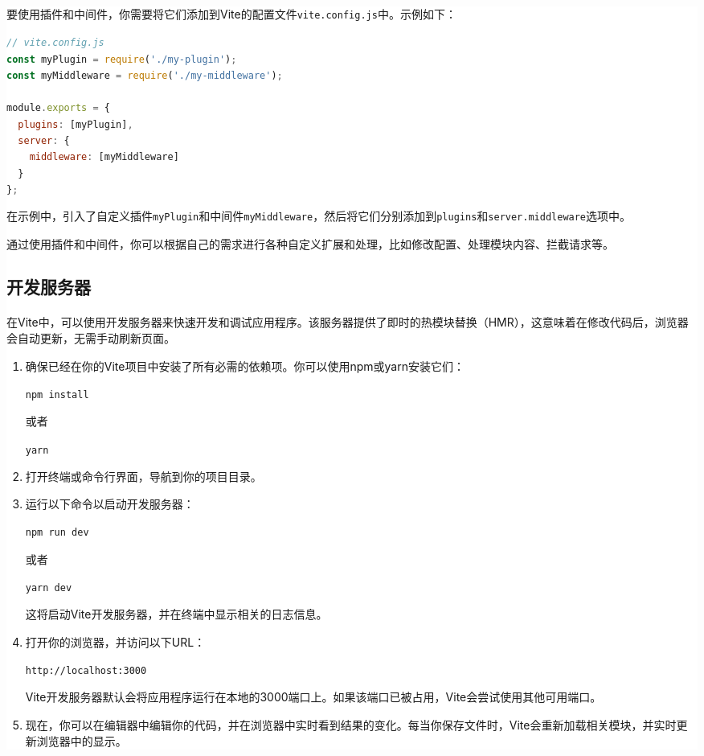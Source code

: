 要使用插件和中间件，你需要将它们添加到Vite的配置文件`vite.config.js`中。示例如下：

```javascript
// vite.config.js
const myPlugin = require('./my-plugin');
const myMiddleware = require('./my-middleware');

module.exports = {
  plugins: [myPlugin],
  server: {
    middleware: [myMiddleware]
  }
};
```

在示例中，引入了自定义插件`myPlugin`和中间件`myMiddleware`，然后将它们分别添加到`plugins`和`server.middleware`选项中。

通过使用插件和中间件，你可以根据自己的需求进行各种自定义扩展和处理，比如修改配置、处理模块内容、拦截请求等。

## **开发服务器**

在Vite中，可以使用开发服务器来快速开发和调试应用程序。该服务器提供了即时的热模块替换（HMR），这意味着在修改代码后，浏览器会自动更新，无需手动刷新页面。

1. 确保已经在你的Vite项目中安装了所有必需的依赖项。你可以使用npm或yarn安装它们：

   ```shell
   npm install
   ```

   或者

   ```shell
   yarn
   ```

2. 打开终端或命令行界面，导航到你的项目目录。

3. 运行以下命令以启动开发服务器：

   ```shell
   npm run dev
   ```

   或者

   ```shell
   yarn dev
   ```

   这将启动Vite开发服务器，并在终端中显示相关的日志信息。

4. 打开你的浏览器，并访问以下URL：

   ```
   http://localhost:3000
   ```

   Vite开发服务器默认会将应用程序运行在本地的3000端口上。如果该端口已被占用，Vite会尝试使用其他可用端口。

5. 现在，你可以在编辑器中编辑你的代码，并在浏览器中实时看到结果的变化。每当你保存文件时，Vite会重新加载相关模块，并实时更新浏览器中的显示。
